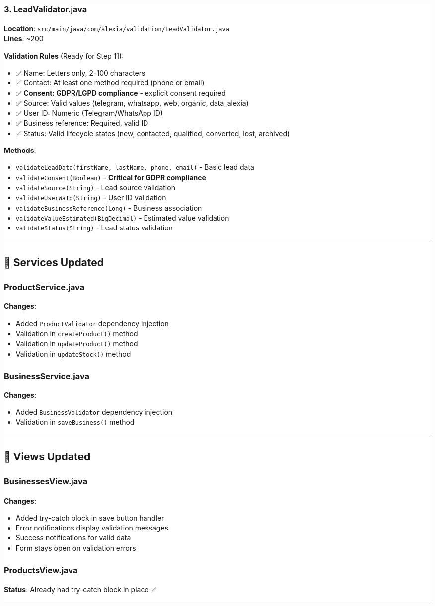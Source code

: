 ### 3. LeadValidator.java
**Location**: `src/main/java/com/alexia/validation/LeadValidator.java`  
**Lines**: ~200

**Validation Rules** (Ready for Step 11):
- ✅ Name: Letters only, 2-100 characters
- ✅ Contact: At least one method required (phone or email)
- ✅ **Consent: GDPR/LGPD compliance** - explicit consent required
- ✅ Source: Valid values (telegram, whatsapp, web, organic, data_alexia)
- ✅ User ID: Numeric (Telegram/WhatsApp ID)
- ✅ Business reference: Required, valid ID
- ✅ Status: Valid lifecycle states (new, contacted, qualified, converted, lost, archived)

**Methods**:
- `validateLeadData(firstName, lastName, phone, email)` - Basic lead data
- `validateConsent(Boolean)` - **Critical for GDPR compliance**
- `validateSource(String)` - Lead source validation
- `validateUserWaId(String)` - User ID validation
- `validateBusinessReference(Long)` - Business association
- `validateValueEstimated(BigDecimal)` - Estimated value validation
- `validateStatus(String)` - Lead status validation

---

## 🔧 Services Updated

### ProductService.java
**Changes**:
- Added `ProductValidator` dependency injection
- Validation in `createProduct()` method
- Validation in `updateProduct()` method
- Validation in `updateStock()` method

### BusinessService.java
**Changes**:
- Added `BusinessValidator` dependency injection
- Validation in `saveBusiness()` method

---

## 🎨 Views Updated

### BusinessesView.java
**Changes**:
- Added try-catch block in save button handler
- Error notifications display validation messages
- Success notifications for valid data
- Form stays open on validation errors

### ProductsView.java
**Status**: Already had try-catch block in place ✅

---